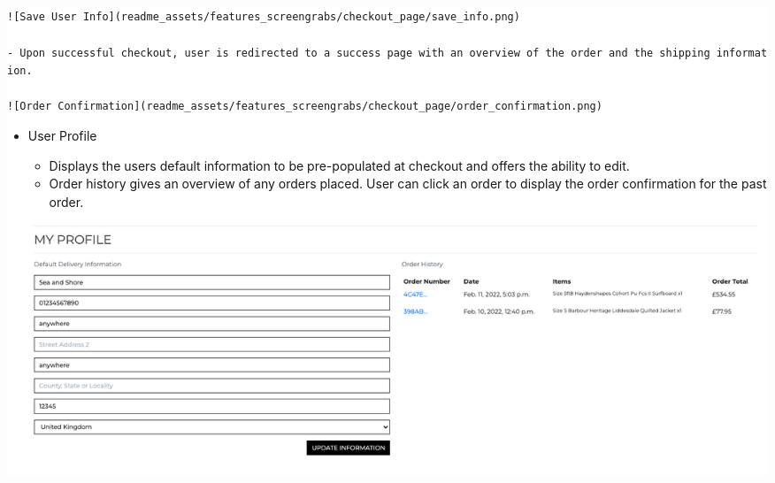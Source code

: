     ![Save User Info](readme_assets/features_screengrabs/checkout_page/save_info.png)

    - Upon successful checkout, user is redirected to a success page with an overview of the order and the shipping information.

    ![Order Confirmation](readme_assets/features_screengrabs/checkout_page/order_confirmation.png)

- User Profile
    - Displays the users default information to be pre-populated at checkout and offers the ability to edit.
    - Order history gives an overview of any orders placed. User can click an order to display the order confirmation for the past order.

    ![User Profile Page](readme_assets/features_screengrabs/profile_page/profile_page.png)
